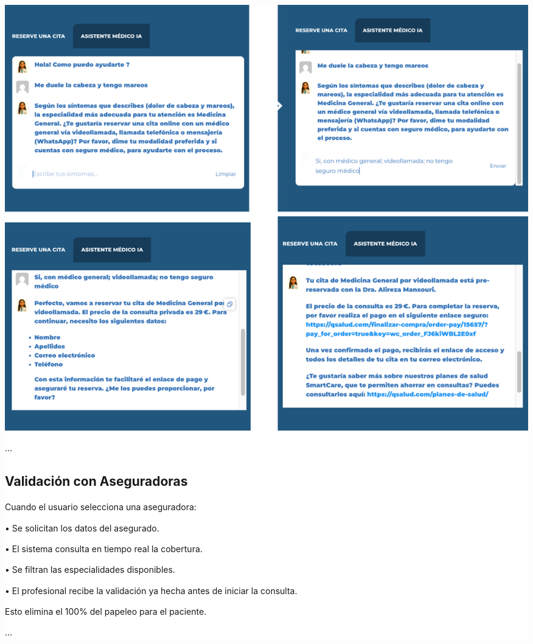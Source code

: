 ![Pagina Home QSalud](assets/asistente-sintomas.png)

...

## Validación con Aseguradoras

Cuando el usuario selecciona una aseguradora:

•	Se solicitan los datos del asegurado.

•	El sistema consulta en tiempo real la cobertura.

•	Se filtran las especialidades disponibles.

•	El profesional recibe la validación ya hecha antes de iniciar la consulta.

Esto elimina el 100% del papeleo para el paciente.

...
